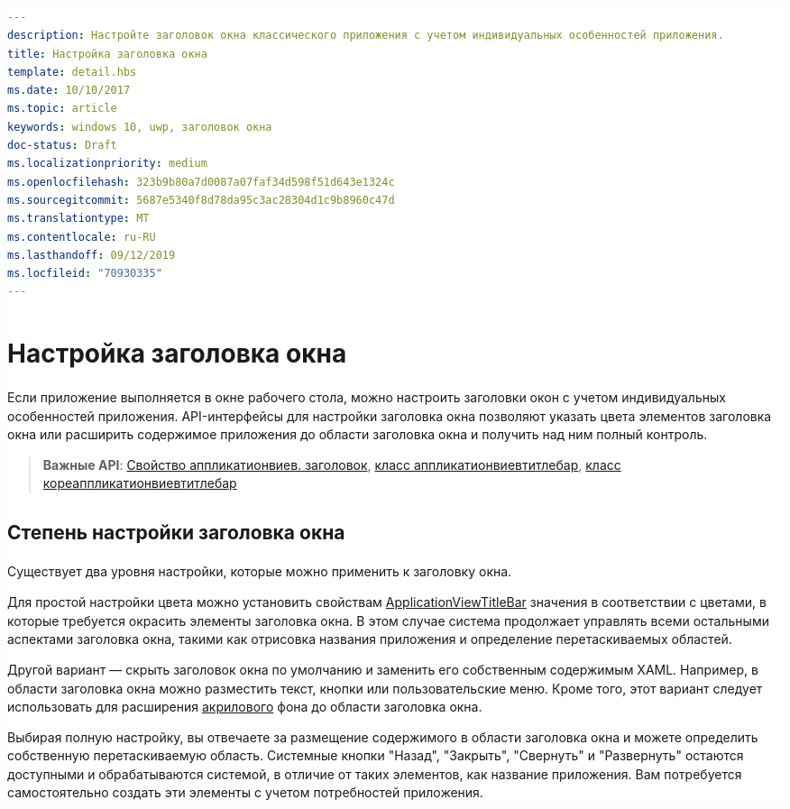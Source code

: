 ```yaml
---
description: Настройте заголовок окна классического приложения с учетом индивидуальных особенностей приложения.
title: Настройка заголовка окна
template: detail.hbs
ms.date: 10/10/2017
ms.topic: article
keywords: windows 10, uwp, заголовок окна
doc-status: Draft
ms.localizationpriority: medium
ms.openlocfilehash: 323b9b80a7d0087a07faf34d598f51d643e1324c
ms.sourcegitcommit: 5687e5340f8d78da95c3ac28304d1c9b8960c47d
ms.translationtype: MT
ms.contentlocale: ru-RU
ms.lasthandoff: 09/12/2019
ms.locfileid: "70930335"
---
```

# <a name="title-bar-customization"></a>Настройка заголовка окна



Если приложение выполняется в окне рабочего стола, можно настроить заголовки окон с учетом индивидуальных особенностей приложения. API-интерфейсы для настройки заголовка окна позволяют указать цвета элементов заголовка окна или расширить содержимое приложения до области заголовка окна и получить над ним полный контроль.

> **Важные API**: [Свойство аппликатионвиев. заголовок](https://docs.microsoft.com/uwp/api/windows.ui.viewmanagement.applicationview), [класс аппликатионвиевтитлебар](https://docs.microsoft.com/uwp/api/windows.ui.viewmanagement.applicationviewtitlebar), [класс кореаппликатионвиевтитлебар](https://docs.microsoft.com/uwp/api/windows.applicationmodel.core.coreapplicationviewtitlebar)

## <a name="how-much-to-customize-the-title-bar"></a>Степень настройки заголовка окна

Существует два уровня настройки, которые можно применить к заголовку окна.

Для простой настройки цвета можно установить свойствам [ApplicationViewTitleBar](https://docs.microsoft.com/uwp/api/windows.ui.viewmanagement.applicationviewtitlebar) значения в соответствии с цветами, в которые требуется окрасить элементы заголовка окна. В этом случае система продолжает управлять всеми остальными аспектами заголовка окна, такими как отрисовка названия приложения и определение перетаскиваемых областей.

Другой вариант — скрыть заголовок окна по умолчанию и заменить его собственным содержимым XAML. Например, в области заголовка окна можно разместить текст, кнопки или пользовательские меню. Кроме того, этот вариант следует использовать для расширения [акрилового](../style/acrylic.md) фона до области заголовка окна.

Выбирая полную настройку, вы отвечаете за размещение содержимого в области заголовка окна и можете определить собственную перетаскиваемую область. Системные кнопки "Назад", "Закрыть", "Свернуть" и "Развернуть" остаются доступными и обрабатываются системой, в отличие от таких элементов, как название приложения. Вам потребуется самостоятельно создать эти элементы с учетом потребностей приложения.
